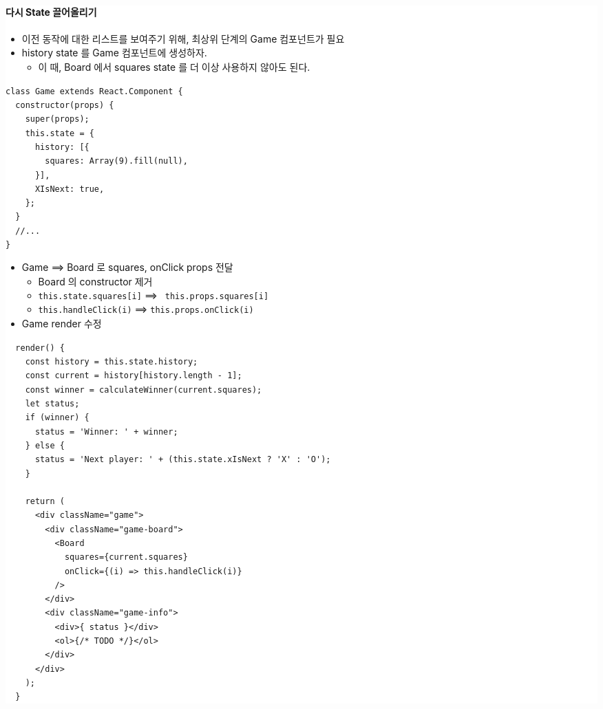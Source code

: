#### 다시 State 끌어올리기 

- 이전 동작에 대한 리스트를 보여주기 위해, 최상위 단계의 Game 컴포넌트가 필요 
- history state 를 Game 컴포넌트에 생성하자. 
  - 이 때, Board 에서 squares state 를 더 이상 사용하지 않아도 된다. 

```react
class Game extends React.Component {
  constructor(props) {
    super(props);
    this.state = {
      history: [{
        squares: Array(9).fill(null),
      }],
      XIsNext: true,
    };
  }
  //...
}
```

- Game ==> Board 로 squares, onClick props 전달 
  - Board 의 constructor 제거
  - `this.state.squares[i]` ==> ` this.props.squares[i]`
  - `this.handleClick(i)` ==> `this.props.onClick(i)`
-  Game render 수정

```react
  render() {
    const history = this.state.history;
    const current = history[history.length - 1];
    const winner = calculateWinner(current.squares);
    let status;
    if (winner) {
      status = 'Winner: ' + winner;
    } else {
      status = 'Next player: ' + (this.state.xIsNext ? 'X' : 'O');
    }

    return (
      <div className="game">
        <div className="game-board">
          <Board 
            squares={current.squares}
            onClick={(i) => this.handleClick(i)}
          />
        </div>
        <div className="game-info">
          <div>{ status }</div>
          <ol>{/* TODO */}</ol>
        </div>
      </div>
    );
  }
```
